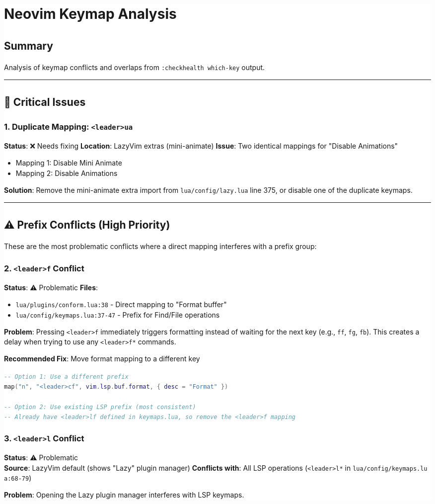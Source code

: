 # Neovim Keymap Analysis

## Summary
Analysis of keymap conflicts and overlaps from `:checkhealth which-key` output.

---

## 🚨 Critical Issues

### 1. Duplicate Mapping: `<leader>ua`
**Status**: ❌ Needs fixing
**Location**: LazyVim extras (mini-animate)
**Issue**: Two identical mappings for "Disable Animations"
- Mapping 1: Disable Mini Animate
- Mapping 2: Disable Animations

**Solution**: Remove the mini-animate extra import from `lua/config/lazy.lua` line 375, or disable one of the duplicate keymaps.

---

## ⚠️ Prefix Conflicts (High Priority)

These are the most problematic conflicts where a direct mapping interferes with a prefix group:

### 2. `<leader>f` Conflict
**Status**: ⚠️ Problematic
**Files**:
- `lua/plugins/conform.lua:38` - Direct mapping to "Format buffer"
- `lua/config/keymaps.lua:37-47` - Prefix for Find/File operations

**Problem**: Pressing `<leader>f` immediately triggers formatting instead of waiting for the next key (e.g., `ff`, `fg`, `fb`). This creates a delay when trying to use any `<leader>f*` commands.

**Recommended Fix**: Move format mapping to a different key
```lua
-- Option 1: Use a different prefix
map("n", "<leader>cf", vim.lsp.buf.format, { desc = "Format" })

-- Option 2: Use existing LSP prefix (most consistent)
-- Already have <leader>lf defined in keymaps.lua, so remove the <leader>f mapping
```

### 3. `<leader>l` Conflict
**Status**: ⚠️ Problematic  
**Source**: LazyVim default (shows "Lazy" plugin manager)
**Conflicts with**: All LSP operations (`<leader>l*` in `lua/config/keymaps.lua:68-79`)

**Problem**: Opening the Lazy plugin manager interferes with LSP keymaps.
